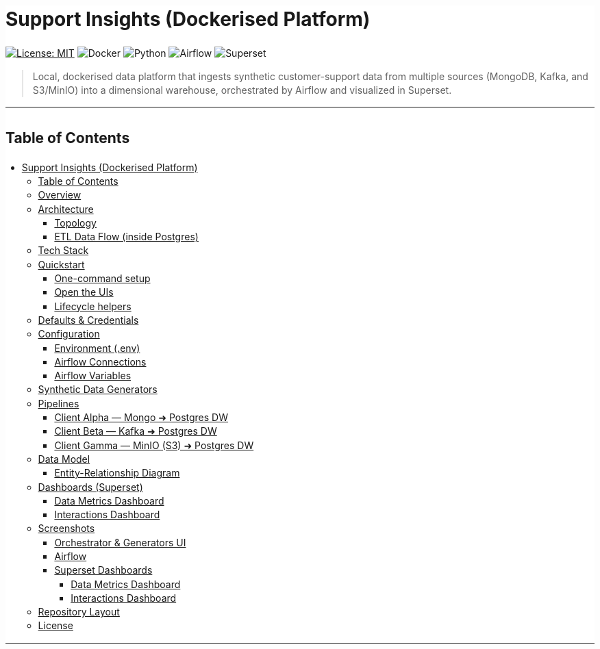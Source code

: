 # Support Insights (Dockerised Platform)
[![License: MIT](https://img.shields.io/badge/License-MIT-green.svg)](LICENSE)
![Docker](https://img.shields.io/badge/Docker-Compose-blue)
![Python](https://img.shields.io/badge/Python-3.11+-informational)
![Airflow](https://img.shields.io/badge/Apache%20Airflow-local-orange)
![Superset](https://img.shields.io/badge/Apache%20Superset-ready-purple)

> Local, dockerised data platform that ingests synthetic customer-support data from multiple sources (MongoDB, Kafka, and S3/MinIO) into a dimensional warehouse, orchestrated by Airflow and visualized in Superset.

---
## Table of Contents
- [Support Insights (Dockerised Platform)](#support-insights-dockerised-platform)
  - [Table of Contents](#table-of-contents)
  - [Overview](#overview)
  - [Architecture](#architecture)
    - [Topology](#topology)
    - [ETL Data Flow (inside Postgres)](#etl-data-flow-inside-postgres)
  - [Tech Stack](#tech-stack)
  - [Quickstart](#quickstart)
    - [One-command setup](#onecommand-setup)
    - [Open the UIs](#open-the-uis)
    - [Lifecycle helpers](#lifecycle-helpers)
  - [Defaults & Credentials](#defaults--credentials)
  - [Configuration](#configuration)
    - [Environment (.env)](#environment-env)
    - [Airflow Connections](#airflow-connections)
    - [Airflow Variables](#airflow-variables)
  - [Synthetic Data Generators](#synthetic-data-generators)
  - [Pipelines](#pipelines)
    - [Client Alpha — Mongo ➜ Postgres DW](#client-alpha--mongo--postgres-dw)
    - [Client Beta — Kafka ➜ Postgres DW](#client-beta--kafka--postgres-dw)
    - [Client Gamma — MinIO (S3) ➜ Postgres DW](#client-gamma--minio-s3--postgres-dw)
  - [Data Model](#data-model)
    - [Entity-Relationship Diagram](#entity-relationship-diagram)
  - [Dashboards (Superset)](#dashboards-superset)
    - [Data Metrics Dashboard](#data-metrics-dashboard)
    - [Interactions Dashboard](#interactions-dashboard)
  - [Screenshots](#screenshots)
    - [Orchestrator & Generators UI](#orchestrator--generators-ui)
    - [Airflow](#airflow)
    - [Superset Dashboards](#superset-dashboards)
      - [Data Metrics Dashboard](#data-metrics-dashboard)
      - [Interactions Dashboard](#interactions-dashboard)
  - [Repository Layout](#repository-layout)
  - [License](#license)

---